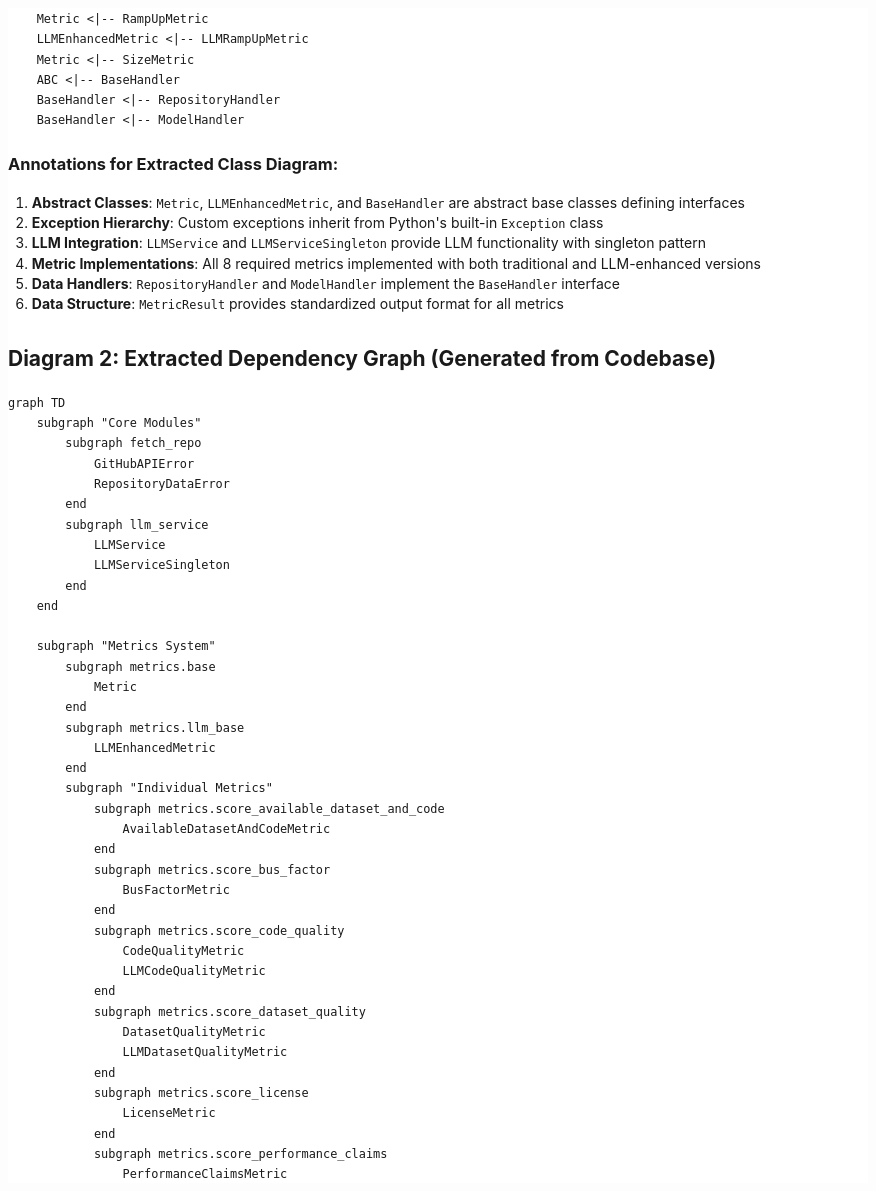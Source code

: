 ```mermaid
    Metric <|-- RampUpMetric
    LLMEnhancedMetric <|-- LLMRampUpMetric
    Metric <|-- SizeMetric
    ABC <|-- BaseHandler
    BaseHandler <|-- RepositoryHandler
    BaseHandler <|-- ModelHandler
```

### Annotations for Extracted Class Diagram:

1. **Abstract Classes**: `Metric`, `LLMEnhancedMetric`, and `BaseHandler` are abstract base classes defining interfaces
2. **Exception Hierarchy**: Custom exceptions inherit from Python's built-in `Exception` class
3. **LLM Integration**: `LLMService` and `LLMServiceSingleton` provide LLM functionality with singleton pattern
4. **Metric Implementations**: All 8 required metrics implemented with both traditional and LLM-enhanced versions
5. **Data Handlers**: `RepositoryHandler` and `ModelHandler` implement the `BaseHandler` interface
6. **Data Structure**: `MetricResult` provides standardized output format for all metrics

## Diagram 2: Extracted Dependency Graph (Generated from Codebase)

```mermaid
graph TD
    subgraph "Core Modules"
        subgraph fetch_repo
            GitHubAPIError
            RepositoryDataError
        end
        subgraph llm_service
            LLMService
            LLMServiceSingleton
        end
    end
    
    subgraph "Metrics System"
        subgraph metrics.base
            Metric
        end
        subgraph metrics.llm_base
            LLMEnhancedMetric
        end
        subgraph "Individual Metrics"
            subgraph metrics.score_available_dataset_and_code
                AvailableDatasetAndCodeMetric
            end
            subgraph metrics.score_bus_factor
                BusFactorMetric
            end
            subgraph metrics.score_code_quality
                CodeQualityMetric
                LLMCodeQualityMetric
            end
            subgraph metrics.score_dataset_quality
                DatasetQualityMetric
                LLMDatasetQualityMetric
            end
            subgraph metrics.score_license
                LicenseMetric
            end
            subgraph metrics.score_performance_claims
                PerformanceClaimsMetric
```